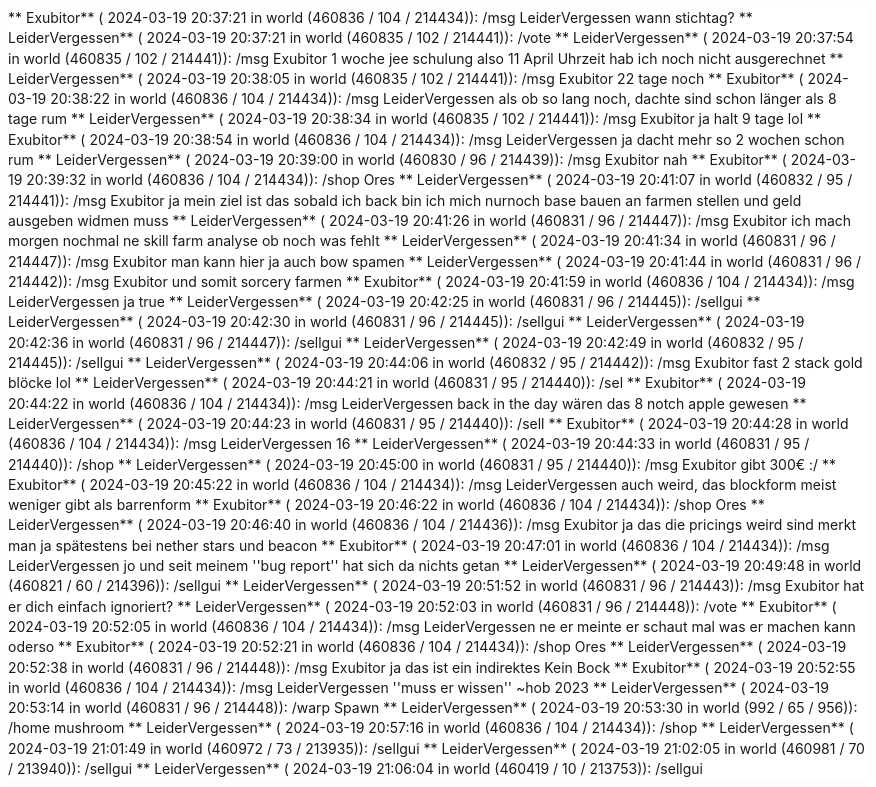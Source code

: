** Exubitor** ( 2024-03-19  20:37:21 in  world (460836 / 104 / 214434)): /msg LeiderVergessen wann stichtag?
** LeiderVergessen** ( 2024-03-19  20:37:21 in  world (460835 / 102 / 214441)): /vote
** LeiderVergessen** ( 2024-03-19  20:37:54 in  world (460835 / 102 / 214441)): /msg Exubitor 1 woche jee schulung also 11 April Uhrzeit hab ich noch nicht ausgerechnet
** LeiderVergessen** ( 2024-03-19  20:38:05 in  world (460835 / 102 / 214441)): /msg Exubitor 22 tage noch
** Exubitor** ( 2024-03-19  20:38:22 in  world (460836 / 104 / 214434)): /msg LeiderVergessen als ob so lang noch, dachte sind schon länger als 8 tage rum
** LeiderVergessen** ( 2024-03-19  20:38:34 in  world (460835 / 102 / 214441)): /msg Exubitor ja halt 9 tage lol
** Exubitor** ( 2024-03-19  20:38:54 in  world (460836 / 104 / 214434)): /msg LeiderVergessen ja dacht mehr so 2 wochen schon rum
** LeiderVergessen** ( 2024-03-19  20:39:00 in  world (460830 / 96 / 214439)): /msg Exubitor nah
** Exubitor** ( 2024-03-19  20:39:32 in  world (460836 / 104 / 214434)): /shop Ores
** LeiderVergessen** ( 2024-03-19  20:41:07 in  world (460832 / 95 / 214441)): /msg Exubitor ja mein ziel ist das sobald ich back bin ich mich nurnoch base bauen an farmen stellen und geld ausgeben widmen muss
** LeiderVergessen** ( 2024-03-19  20:41:26 in  world (460831 / 96 / 214447)): /msg Exubitor ich mach morgen nochmal ne skill farm analyse ob noch was fehlt
** LeiderVergessen** ( 2024-03-19  20:41:34 in  world (460831 / 96 / 214447)): /msg Exubitor man kann hier ja auch bow spamen
** LeiderVergessen** ( 2024-03-19  20:41:44 in  world (460831 / 96 / 214442)): /msg Exubitor und somit sorcery farmen
** Exubitor** ( 2024-03-19  20:41:59 in  world (460836 / 104 / 214434)): /msg LeiderVergessen ja true
** LeiderVergessen** ( 2024-03-19  20:42:25 in  world (460831 / 96 / 214445)): /sellgui
** LeiderVergessen** ( 2024-03-19  20:42:30 in  world (460831 / 96 / 214445)): /sellgui
** LeiderVergessen** ( 2024-03-19  20:42:36 in  world (460831 / 96 / 214447)): /sellgui
** LeiderVergessen** ( 2024-03-19  20:42:49 in  world (460832 / 95 / 214445)): /sellgui
** LeiderVergessen** ( 2024-03-19  20:44:06 in  world (460832 / 95 / 214442)): /msg Exubitor fast 2 stack gold blöcke lol
** LeiderVergessen** ( 2024-03-19  20:44:21 in  world (460831 / 95 / 214440)): /sel
** Exubitor** ( 2024-03-19  20:44:22 in  world (460836 / 104 / 214434)): /msg LeiderVergessen back in the day wären das 8 notch apple gewesen
** LeiderVergessen** ( 2024-03-19  20:44:23 in  world (460831 / 95 / 214440)): /sell
** Exubitor** ( 2024-03-19  20:44:28 in  world (460836 / 104 / 214434)): /msg LeiderVergessen 16
** LeiderVergessen** ( 2024-03-19  20:44:33 in  world (460831 / 95 / 214440)): /shop
** LeiderVergessen** ( 2024-03-19  20:45:00 in  world (460831 / 95 / 214440)): /msg Exubitor gibt 300€ :/
** Exubitor** ( 2024-03-19  20:45:22 in  world (460836 / 104 / 214434)): /msg LeiderVergessen auch weird, das blockform meist weniger gibt als barrenform
** Exubitor** ( 2024-03-19  20:46:22 in  world (460836 / 104 / 214434)): /shop Ores
** LeiderVergessen** ( 2024-03-19  20:46:40 in  world (460836 / 104 / 214436)): /msg Exubitor ja das die pricings weird sind merkt man ja spätestens bei nether stars und beacon
** Exubitor** ( 2024-03-19  20:47:01 in  world (460836 / 104 / 214434)): /msg LeiderVergessen jo und seit meinem ''bug report'' hat sich da nichts getan
** LeiderVergessen** ( 2024-03-19  20:49:48 in  world (460821 / 60 / 214396)): /sellgui
** LeiderVergessen** ( 2024-03-19  20:51:52 in  world (460831 / 96 / 214443)): /msg Exubitor hat er dich einfach ignoriert?
** LeiderVergessen** ( 2024-03-19  20:52:03 in  world (460831 / 96 / 214448)): /vote
** Exubitor** ( 2024-03-19  20:52:05 in  world (460836 / 104 / 214434)): /msg LeiderVergessen ne er meinte er schaut mal was er machen kann oderso
** Exubitor** ( 2024-03-19  20:52:21 in  world (460836 / 104 / 214434)): /shop Ores
** LeiderVergessen** ( 2024-03-19  20:52:38 in  world (460831 / 96 / 214448)): /msg Exubitor ja das ist ein indirektes Kein Bock
** Exubitor** ( 2024-03-19  20:52:55 in  world (460836 / 104 / 214434)): /msg LeiderVergessen ''muss er wissen'' ~hob 2023
** LeiderVergessen** ( 2024-03-19  20:53:14 in  world (460831 / 96 / 214448)): /warp Spawn
** LeiderVergessen** ( 2024-03-19  20:53:30 in  world (992 / 65 / 956)): /home mushroom
** LeiderVergessen** ( 2024-03-19  20:57:16 in  world (460836 / 104 / 214434)): /shop
** LeiderVergessen** ( 2024-03-19  21:01:49 in  world (460972 / 73 / 213935)): /sellgui
** LeiderVergessen** ( 2024-03-19  21:02:05 in  world (460981 / 70 / 213940)): /sellgui
** LeiderVergessen** ( 2024-03-19  21:06:04 in  world (460419 / 10 / 213753)): /sellgui